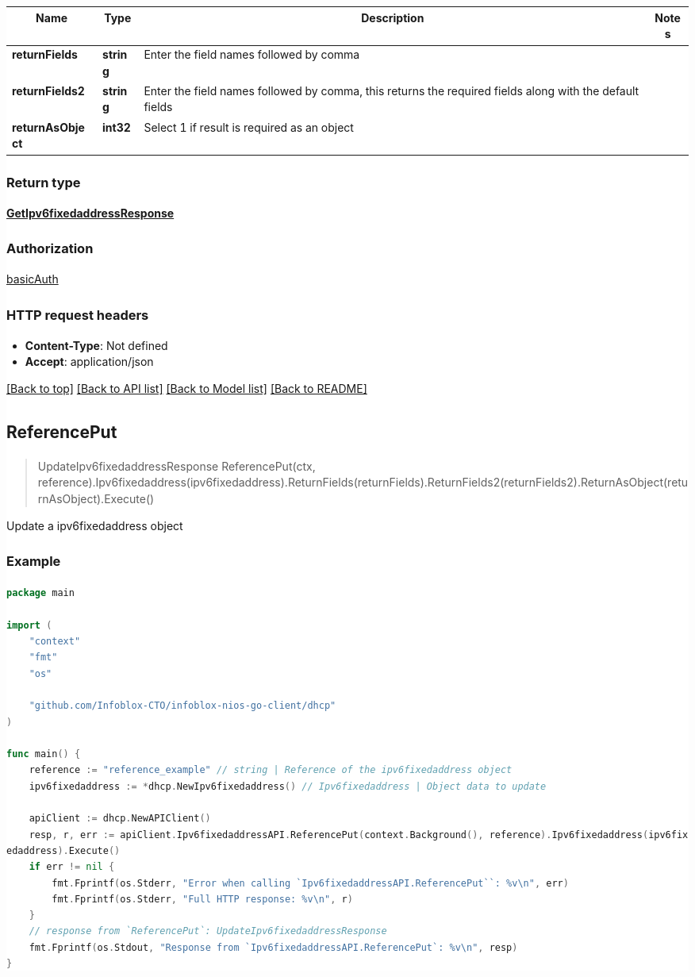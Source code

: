 
Name | Type | Description  | Notes
------------- | ------------- | ------------- | -------------
**returnFields** | **string** | Enter the field names followed by comma | 
**returnFields2** | **string** | Enter the field names followed by comma, this returns the required fields along with the default fields | 
**returnAsObject** | **int32** | Select 1 if result is required as an object | 

### Return type

[**GetIpv6fixedaddressResponse**](GetIpv6fixedaddressResponse.md)

### Authorization

[basicAuth](../README.md#basicAuth)

### HTTP request headers

- **Content-Type**: Not defined
- **Accept**: application/json

[[Back to top]](#) [[Back to API list]](../README.md#documentation-for-api-endpoints)
[[Back to Model list]](../README.md#documentation-for-models)
[[Back to README]](../README.md)


## ReferencePut

> UpdateIpv6fixedaddressResponse ReferencePut(ctx, reference).Ipv6fixedaddress(ipv6fixedaddress).ReturnFields(returnFields).ReturnFields2(returnFields2).ReturnAsObject(returnAsObject).Execute()

Update a ipv6fixedaddress object



### Example

```go
package main

import (
	"context"
	"fmt"
	"os"

	"github.com/Infoblox-CTO/infoblox-nios-go-client/dhcp"
)

func main() {
	reference := "reference_example" // string | Reference of the ipv6fixedaddress object
	ipv6fixedaddress := *dhcp.NewIpv6fixedaddress() // Ipv6fixedaddress | Object data to update

	apiClient := dhcp.NewAPIClient()
	resp, r, err := apiClient.Ipv6fixedaddressAPI.ReferencePut(context.Background(), reference).Ipv6fixedaddress(ipv6fixedaddress).Execute()
	if err != nil {
		fmt.Fprintf(os.Stderr, "Error when calling `Ipv6fixedaddressAPI.ReferencePut``: %v\n", err)
		fmt.Fprintf(os.Stderr, "Full HTTP response: %v\n", r)
	}
	// response from `ReferencePut`: UpdateIpv6fixedaddressResponse
	fmt.Fprintf(os.Stdout, "Response from `Ipv6fixedaddressAPI.ReferencePut`: %v\n", resp)
}
```

